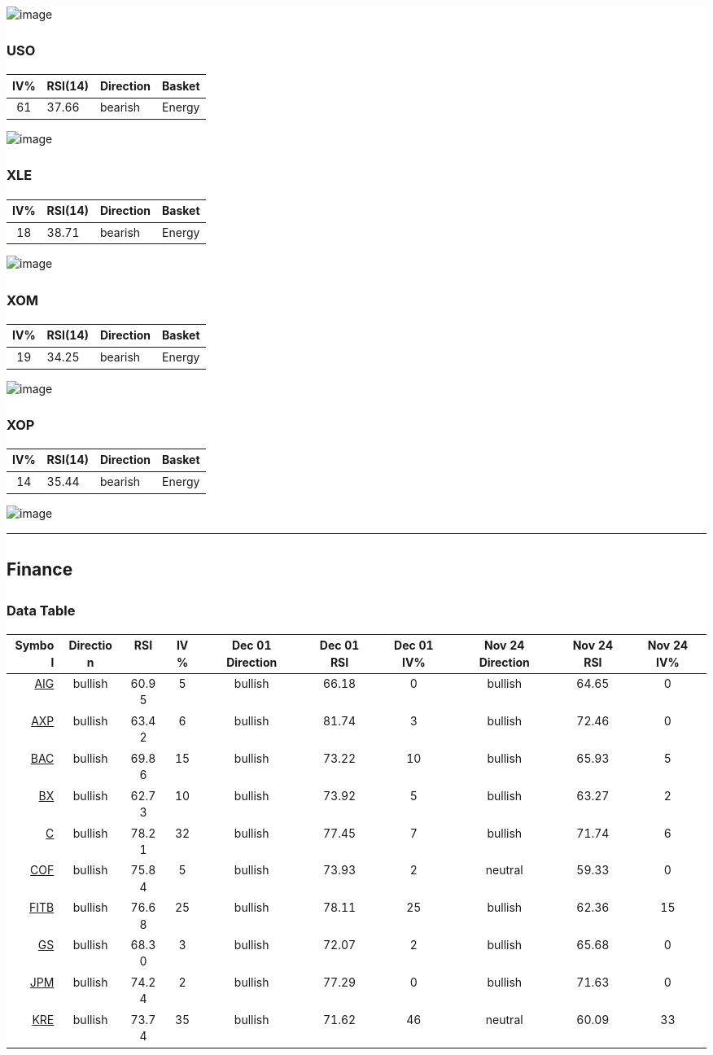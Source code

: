 ![image](https://finviz.com/publish/120823/SLBd171708600i.png)

### USO

| IV% | RSI(14) | Direction | Basket |
|:---:|---------|-----------|--------|
| 61 | 37.66 | bearish | Energy |

![image](https://finviz.com/publish/120823/USOd171592870i.png)

### XLE

| IV% | RSI(14) | Direction | Basket |
|:---:|---------|-----------|--------|
| 18 | 38.71 | bearish | Energy |

![image](https://finviz.com/publish/120823/XLEd171732482i.png)

### XOM

| IV% | RSI(14) | Direction | Basket |
|:---:|---------|-----------|--------|
| 19 | 34.25 | bearish | Energy |

![image](https://finviz.com/publish/120823/XOMd171782990i.png)

### XOP

| IV% | RSI(14) | Direction | Basket |
|:---:|---------|-----------|--------|
| 14 | 35.44 | bearish | Energy |

![image](https://finviz.com/publish/120823/XOPd171753229i.png)


---

## Finance

### Data Table

| Symbol | Direction |  RSI  | IV% |Dec 01 Direction | Dec 01 RSI | Dec 01 IV% |Nov 24 Direction | Nov 24 RSI | Nov 24 IV% |
|---:|:--:|:--:|:--:|:--:|:--:|:--:|:--:|:--:|:--:|
|  [AIG](#aig) |bullish |60.95 |5 |bullish |66.18 |0 |bullish |64.65 |0 |
|  [AXP](#axp) |bullish |63.42 |6 |bullish |81.74 |3 |bullish |72.46 |0 |
|  [BAC](#bac) |bullish |69.86 |15 |bullish |73.22 |10 |bullish |65.93 |5 |
|  [BX](#bx) |bullish |62.73 |10 |bullish |73.92 |5 |bullish |63.27 |2 |
|  [C](#c) |bullish |78.21 |32 |bullish |77.45 |7 |bullish |71.74 |6 |
|  [COF](#cof) |bullish |75.84 |5 |bullish |73.93 |2 |neutral |59.33 |0 |
|  [FITB](#fitb) |bullish |76.68 |25 |bullish |78.11 |25 |bullish |62.36 |15 |
|  [GS](#gs) |bullish |68.30 |3 |bullish |72.07 |2 |bullish |65.68 |0 |
|  [JPM](#jpm) |bullish |74.24 |2 |bullish |77.29 |0 |bullish |71.63 |0 |
|  [KRE](#kre) |bullish |73.74 |35 |bullish |71.62 |46 |neutral |60.09 |33 |